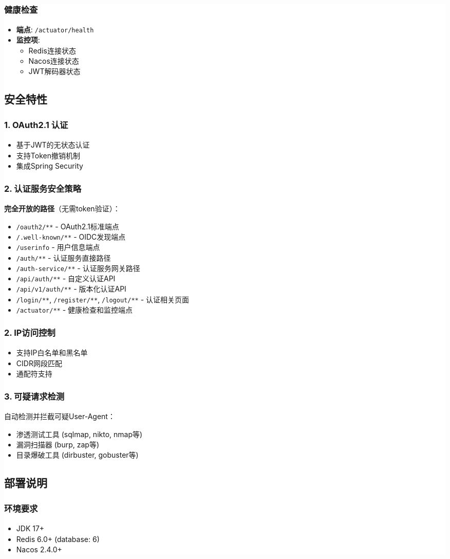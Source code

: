 ### 健康检查

- **端点**: `/actuator/health`
- **监控项**:
    - Redis连接状态
    - Nacos连接状态
    - JWT解码器状态

## 安全特性

### 1. OAuth2.1 认证

- 基于JWT的无状态认证
- 支持Token撤销机制
- 集成Spring Security

### 2. 认证服务安全策略

**完全开放的路径**（无需token验证）：

- `/oauth2/**` - OAuth2.1标准端点
- `/.well-known/**` - OIDC发现端点
- `/userinfo` - 用户信息端点
- `/auth/**` - 认证服务直接路径
- `/auth-service/**` - 认证服务网关路径
- `/api/auth/**` - 自定义认证API
- `/api/v1/auth/**` - 版本化认证API
- `/login/**`, `/register/**`, `/logout/**` - 认证相关页面
- `/actuator/**` - 健康检查和监控端点

### 2. IP访问控制

- 支持IP白名单和黑名单
- CIDR网段匹配
- 通配符支持

### 3. 可疑请求检测

自动检测并拦截可疑User-Agent：

- 渗透测试工具 (sqlmap, nikto, nmap等)
- 漏洞扫描器 (burp, zap等)
- 目录爆破工具 (dirbuster, gobuster等)

## 部署说明

### 环境要求

- JDK 17+
- Redis 6.0+ (database: 6)
- Nacos 2.4.0+
